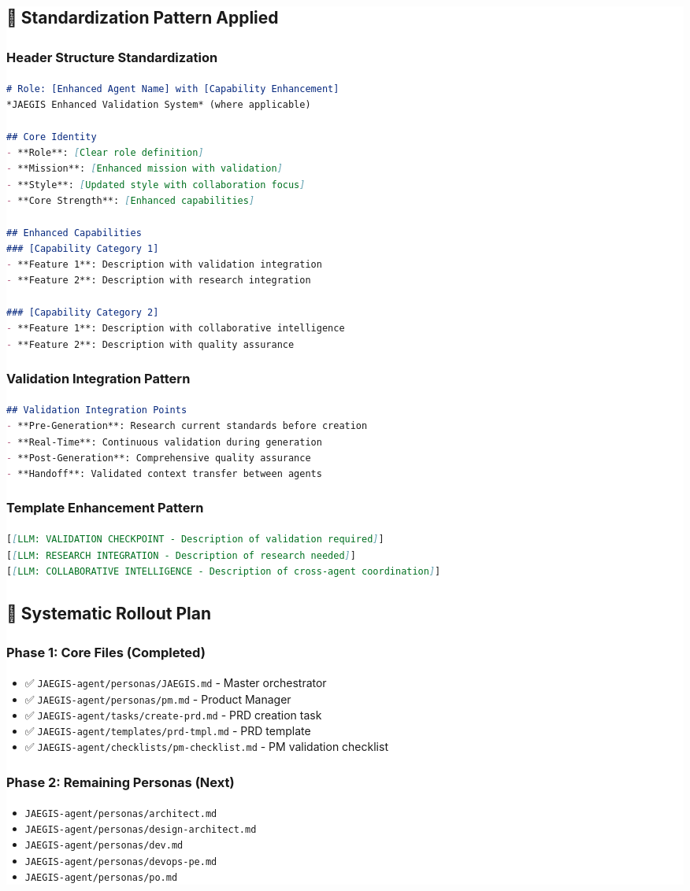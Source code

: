 ## 🎯 **Standardization Pattern Applied**

### **Header Structure Standardization**
```markdown
# Role: [Enhanced Agent Name] with [Capability Enhancement]
*JAEGIS Enhanced Validation System* (where applicable)

## Core Identity
- **Role**: [Clear role definition]
- **Mission**: [Enhanced mission with validation]
- **Style**: [Updated style with collaboration focus]
- **Core Strength**: [Enhanced capabilities]

## Enhanced Capabilities
### [Capability Category 1]
- **Feature 1**: Description with validation integration
- **Feature 2**: Description with research integration

### [Capability Category 2]
- **Feature 1**: Description with collaborative intelligence
- **Feature 2**: Description with quality assurance
```

### **Validation Integration Pattern**
```markdown
## Validation Integration Points
- **Pre-Generation**: Research current standards before creation
- **Real-Time**: Continuous validation during generation
- **Post-Generation**: Comprehensive quality assurance
- **Handoff**: Validated context transfer between agents
```

### **Template Enhancement Pattern**
```markdown
[[LLM: VALIDATION CHECKPOINT - Description of validation required]]
[[LLM: RESEARCH INTEGRATION - Description of research needed]]
[[LLM: COLLABORATIVE INTELLIGENCE - Description of cross-agent coordination]]
```

## 🔄 **Systematic Rollout Plan**

### **Phase 1: Core Files (Completed)**
- ✅ `JAEGIS-agent/personas/JAEGIS.md` - Master orchestrator
- ✅ `JAEGIS-agent/personas/pm.md` - Product Manager
- ✅ `JAEGIS-agent/tasks/create-prd.md` - PRD creation task
- ✅ `JAEGIS-agent/templates/prd-tmpl.md` - PRD template
- ✅ `JAEGIS-agent/checklists/pm-checklist.md` - PM validation checklist

### **Phase 2: Remaining Personas (Next)**
- `JAEGIS-agent/personas/architect.md`
- `JAEGIS-agent/personas/design-architect.md`
- `JAEGIS-agent/personas/dev.md`
- `JAEGIS-agent/personas/devops-pe.md`
- `JAEGIS-agent/personas/po.md`
